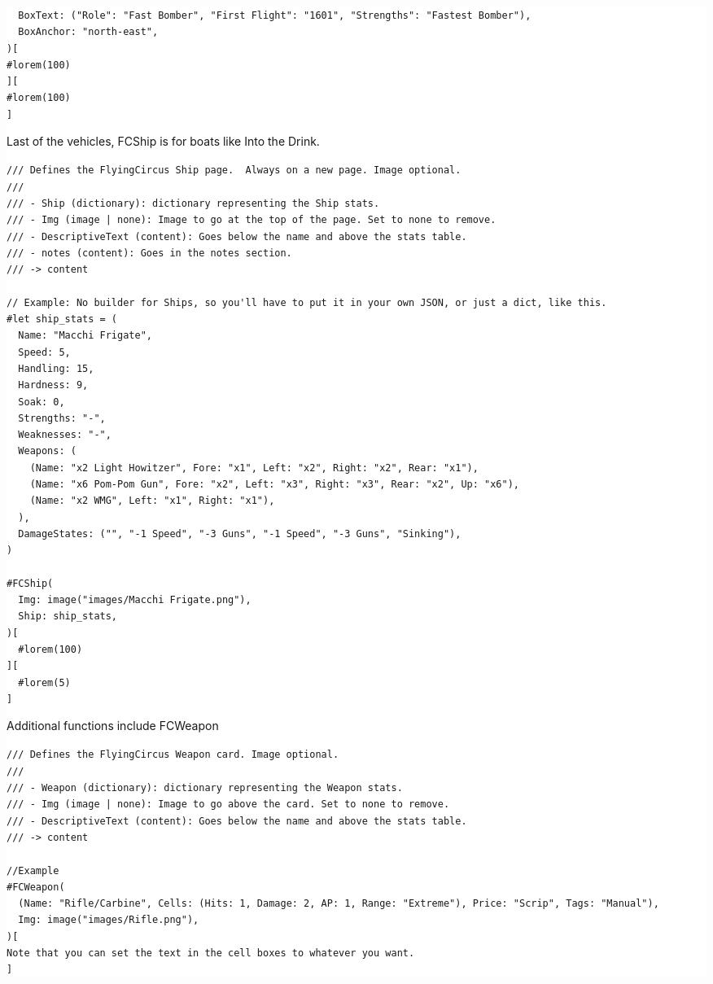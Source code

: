 ```typ
  BoxText: ("Role": "Fast Bomber", "First Flight": "1601", "Strengths": "Fastest Bomber"),
  BoxAnchor: "north-east",
)[
#lorem(100)
][
#lorem(100)
]
```

Last of the vehicles, FCShip is for boats like Into the Drink.
```typ
/// Defines the FlyingCircus Ship page.  Always on a new page. Image optional.
///
/// - Ship (dictionary): dictionary representing the Ship stats.
/// - Img (image | none): Image to go at the top of the page. Set to none to remove.
/// - DescriptiveText (content): Goes below the name and above the stats table.
/// - notes (content): Goes in the notes section.
/// -> content

// Example: No builder for Ships, so you'll have to put it in your own JSON, or just a dict, like this.
#let ship_stats = (
  Name: "Macchi Frigate",
  Speed: 5,
  Handling: 15,
  Hardness: 9,
  Soak: 0,
  Strengths: "-",
  Weaknesses: "-",
  Weapons: (
    (Name: "x2 Light Howitzer", Fore: "x1", Left: "x2", Right: "x2", Rear: "x1"),
    (Name: "x6 Pom-Pom Gun", Fore: "x2", Left: "x3", Right: "x3", Rear: "x2", Up: "x6"),
    (Name: "x2 WMG", Left: "x1", Right: "x1"),
  ),
  DamageStates: ("", "-1 Speed", "-3 Guns", "-1 Speed", "-3 Guns", "Sinking"),
)

#FCShip(
  Img: image("images/Macchi Frigate.png"),
  Ship: ship_stats,
)[
  #lorem(100)
][
  #lorem(5)
]
```

Additional functions include FCWeapon
```typ
/// Defines the FlyingCircus Weapon card. Image optional.
///
/// - Weapon (dictionary): dictionary representing the Weapon stats.
/// - Img (image | none): Image to go above the card. Set to none to remove.
/// - DescriptiveText (content): Goes below the name and above the stats table.
/// -> content

//Example 
#FCWeapon(
  (Name: "Rifle/Carbine", Cells: (Hits: 1, Damage: 2, AP: 1, Range: "Extreme"), Price: "Scrip", Tags: "Manual"),
  Img: image("images/Rifle.png"),
)[
Note that you can set the text in the cell boxes to whatever you want.
]
```